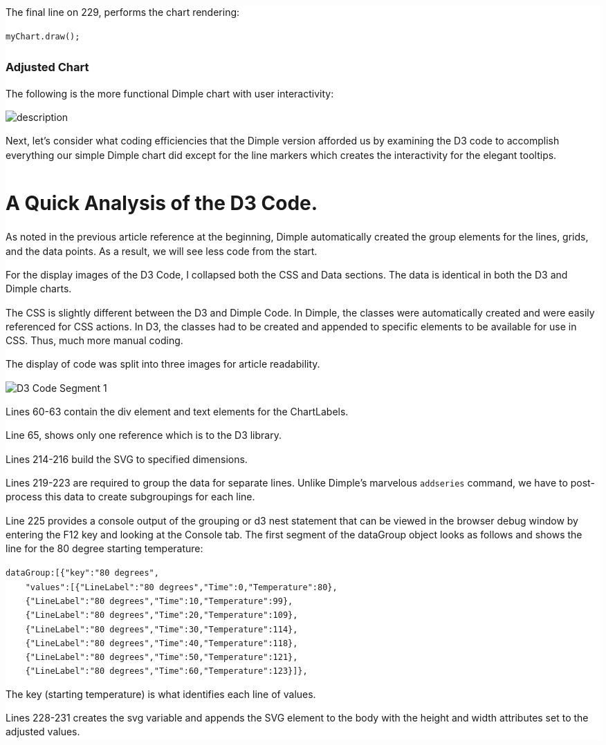 The final line on 229, performs the chart rendering:

`myChart.draw();`

### Adjusted Chart

The following is the more functional Dimple chart with user interactivity:

![description](https://raw.githubusercontent.com/pluralsight/guides/master/images/2388edc0-a536-4c1f-8393-14dd42721835.png)

Next, let’s consider what coding efficiencies that the Dimple version afforded us by examining the D3 code to accomplish everything  our simple Dimple chart did except for the line markers which creates the interactivity for the elegant tooltips.

# A Quick Analysis of the D3 Code.

As noted in the previous article reference at the beginning, Dimple automatically created the group elements for the lines, grids, and the data points. As a result, we will see less code from the start. 

For the display images of the D3 Code, I collapsed both the CSS and Data sections. The data is identical in both the D3 and Dimple charts.

The CSS is slightly different between the D3 and Dimple Code. In Dimple, the classes were automatically created and were easily referenced for CSS actions. In D3, the classes had to be created and appended to specific elements to be available for use in CSS. Thus, much more manual coding. 

The display of code was split into three images for article readability.

![D3 Code Segment 1](https://raw.githubusercontent.com/pluralsight/guides/master/images/0503af83-b41c-4ebe-b83d-6ab6e5d341b9.png)

Lines 60-63 contain the div element and text elements for the ChartLabels.

Line 65, shows only one reference which is to the D3 library.

Lines 214-216 build the SVG to specified dimensions.

Lines 219-223 are required to group the data for separate lines. Unlike Dimple’s marvelous `addseries` command, we have to post-process this data to create subgroupings for each line.

Line 225 provides a console output of the grouping or d3 nest statement that can be viewed in the browser debug window by entering the F12 key and looking at the Console tab. The first segment of the dataGroup object looks as follows and shows the line for the 80 degree starting temperature:
```
dataGroup:[{"key":"80 degrees",
    "values":[{"LineLabel":"80 degrees","Time":0,"Temperature":80},
    {"LineLabel":"80 degrees","Time":10,"Temperature":99},
    {"LineLabel":"80 degrees","Time":20,"Temperature":109},
    {"LineLabel":"80 degrees","Time":30,"Temperature":114},
    {"LineLabel":"80 degrees","Time":40,"Temperature":118},
    {"LineLabel":"80 degrees","Time":50,"Temperature":121},
    {"LineLabel":"80 degrees","Time":60,"Temperature":123}]},
```
The key (starting temperature) is what identifies each line of values.

Lines 228-231 creates the svg variable and appends the SVG element to the body with the height and width attributes set to the adjusted values.
